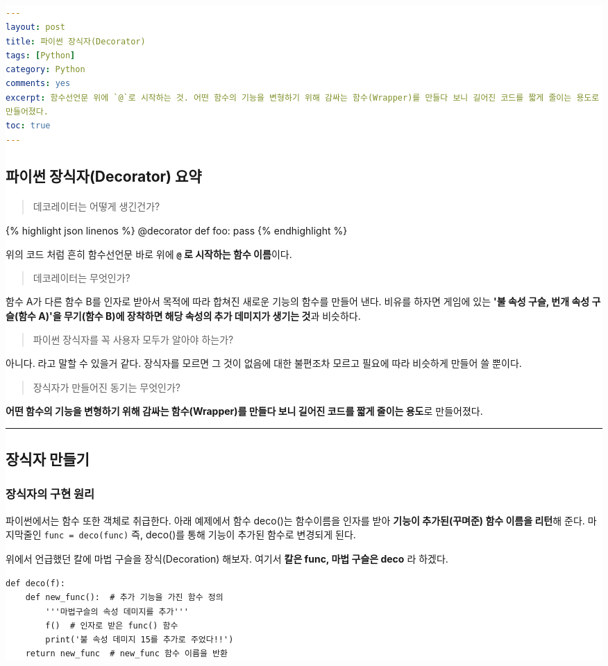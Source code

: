 ```yaml
---
layout: post
title: 파이썬 장식자(Decorator)
tags: [Python]
category: Python
comments: yes
excerpt: 함수선언문 위에 `@`로 시작하는 것. 어떤 함수의 기능을 변형하기 위해 감싸는 함수(Wrapper)를 만들다 보니 길어진 코드를 짧게 줄이는 용도로 만들어졌다. 
toc: true
---
```


## 파이썬 장식자(Decorator) 요약

> 데코레이터는 어떻게 생긴건가?

{% highlight json linenos %}
	@decorator
	def foo:
		pass
{% endhighlight %}

위의 코드 처럼 흔히 함수선언문 바로 위에 **`@` 로 시작하는 함수 이름**이다. 

> 데코레이터는 무엇인가?

함수 A가 다른 함수 B를 인자로 받아서 목적에 따라 합쳐진 새로운 기능의 함수를 만들어 낸다. 비유를 하자면 게임에 있는 **'불 속성 구슬, 번개 속성 구슬(함수 A)'을 무기(함수 B)에 장착하면 해당 속성의 추가 데미지가 생기는 것**과 비슷하다. 

> 파이썬 장식자를 꼭 사용자 모두가 알아야 하는가?

아니다. 라고 말할 수 있을거 같다. 장식자를 모르면 그 것이 없음에 대한 불편조차 모르고 필요에 따라 비슷하게 만들어 쓸 뿐이다.

> 장식자가 만들어진 동기는 무엇인가?

**어떤 함수의 기능을 변형하기 위해 감싸는 함수(Wrapper)를 만들다 보니 길어진 코드를 짧게 줄이는 용도**로 만들어졌다. 

___

## 장식자 만들기

### 장식자의 구현 원리
파이썬에서는 함수 또한 객체로 취급한다. 아래 예제에서 함수 deco()는 함수이름을 인자를 받아 **기능이 추가된(꾸며준) 함수 이름을 리턴**해 준다. 마지막줄인 `func = deco(func)` 즉, deco()를 통해 기능이 추가된 함수로 변경되게 된다.

위에서 언급했던 칼에 마법 구슬을 장식(Decoration) 해보자. 여기서 **칼은 func, 마법 구슬은 deco** 라 하겠다.

	def deco(f): 
		def new_func():  # 추가 기능을 가진 함수 정의
			'''마법구슬의 속성 데미지를 추가''' 
			f()  # 인자로 받은 func() 함수
			print('불 속성 데미지 15를 추가로 주었다!!')
	    return new_func  # new_func 함수 이름을 반환
	